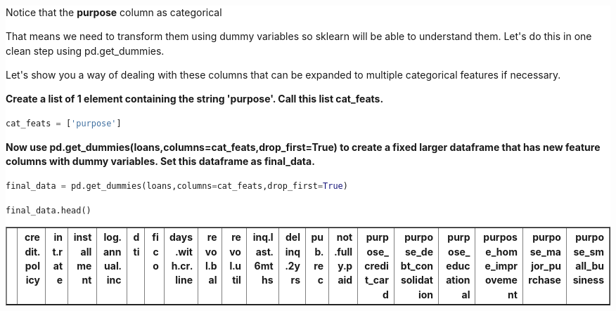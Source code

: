Notice that the **purpose** column as categorical

That means we need to transform them using dummy variables so sklearn will be able to understand them. Let's do this in one clean step using pd.get_dummies.

Let's show you a way of dealing with these columns that can be expanded to multiple categorical features if necessary.

**Create a list of 1 element containing the string 'purpose'. Call this list cat_feats.**


```python
cat_feats = ['purpose']
```

**Now use pd.get_dummies(loans,columns=cat_feats,drop_first=True) to create a fixed larger dataframe that has new feature columns with dummy variables. Set this dataframe as final_data.**


```python
final_data = pd.get_dummies(loans,columns=cat_feats,drop_first=True)
```


```python
final_data.head()
```




<div>
<style scoped>
    .dataframe tbody tr th:only-of-type {
        vertical-align: middle;
    }

    .dataframe tbody tr th {
        vertical-align: top;
    }

    .dataframe thead th {
        text-align: right;
    }
</style>
<table border="1" class="dataframe">
  <thead>
    <tr style="text-align: right;">
      <th></th>
      <th>credit.policy</th>
      <th>int.rate</th>
      <th>installment</th>
      <th>log.annual.inc</th>
      <th>dti</th>
      <th>fico</th>
      <th>days.with.cr.line</th>
      <th>revol.bal</th>
      <th>revol.util</th>
      <th>inq.last.6mths</th>
      <th>delinq.2yrs</th>
      <th>pub.rec</th>
      <th>not.fully.paid</th>
      <th>purpose_credit_card</th>
      <th>purpose_debt_consolidation</th>
      <th>purpose_educational</th>
      <th>purpose_home_improvement</th>
      <th>purpose_major_purchase</th>
      <th>purpose_small_business</th>
    </tr>
  </thead>
  <tbody>
    <tr>